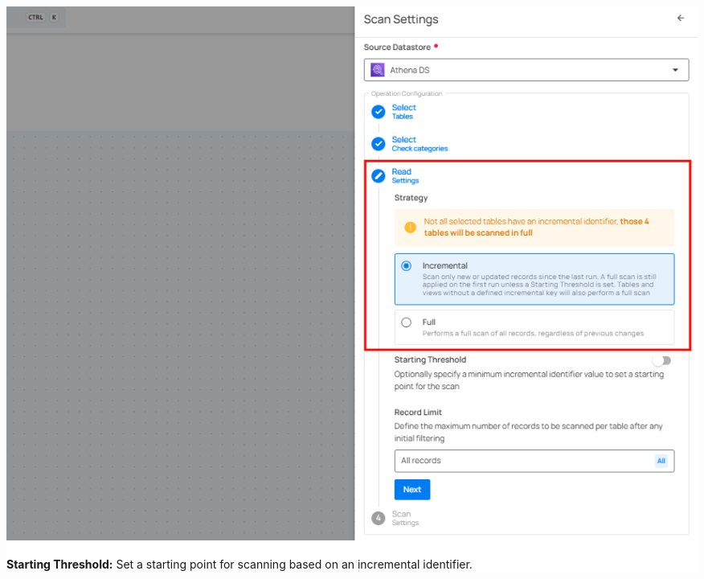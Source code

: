![scan](.././assets/flows/scan-light-39.png)

**Starting Threshold:** Set a starting point for scanning based on an incremental identifier.
